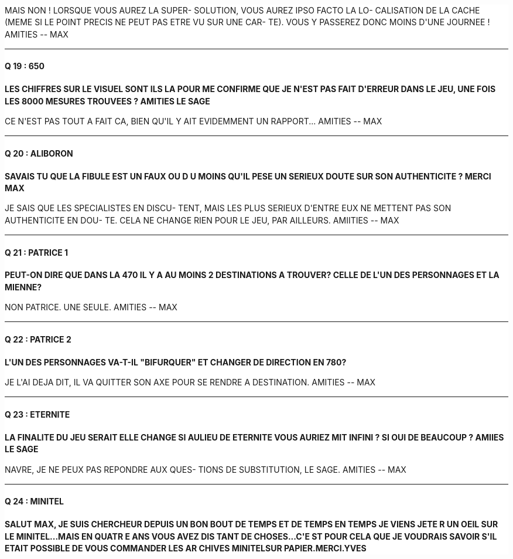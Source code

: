 MAIS NON ! LORSQUE VOUS AUREZ LA SUPER- SOLUTION, VOUS
 AUREZ IPSO FACTO LA LO- CALISATION DE LA CACHE (MEME SI LE POINT PRECIS
 NE PEUT PAS ETRE VU SUR UNE CAR- TE). VOUS Y PASSEREZ DONC MOINS D'UNE
 JOURNEE ! AMITIES -- MAX

---

#### Q 19 : 650

**LES CHIFFRES SUR LE VISUEL SONT ILS LA   POUR ME
CONFIRME QUE JE N'EST PAS FAIT   D'ERREUR DANS LE JEU, UNE FOIS LES 8000
  MESURES TROUVEES ?     AMITIES LE SAGE**

CE N'EST PAS TOUT A FAIT CA, BIEN QU'IL Y AIT EVIDEMMENT UN RAPPORT... AMITIES -- MAX

---

#### Q 20 : ALIBORON

**SAVAIS TU QUE LA FIBULE EST UN FAUX OU D U MOINS QU'IL PESE UN SERIEUX DOUTE SUR  SON AUTHENTICITE ? MERCI MAX**

JE SAIS QUE LES SPECIALISTES EN DISCU- TENT, MAIS LES
PLUS SERIEUX D'ENTRE EUX NE METTENT PAS SON AUTHENTICITE EN DOU- TE.
CELA NE CHANGE RIEN POUR LE JEU, PAR AILLEURS. AMIITIES -- MAX

---

#### Q 21 : PATRICE 1

**PEUT-ON DIRE QUE DANS LA 470 IL Y A AU  MOINS 2 DESTINATIONS A TROUVER? CELLE DE L'UN DES PERSONNAGES ET LA MIENNE?**

NON PATRICE. UNE SEULE. AMITIES -- MAX

---

#### Q 22 : PATRICE 2

**L'UN DES PERSONNAGES VA-T-IL "BIFURQUER" ET CHANGER DE DIRECTION EN 780?**

JE L'AI DEJA DIT, IL VA QUITTER SON AXE POUR SE RENDRE A DESTINATION. AMITIES -- MAX

---

#### Q 23 : ETERNITE

**LA FINALITE DU JEU SERAIT ELLE CHANGE SI AULIEU DE
ETERNITE VOUS AURIEZ MIT       INFINI ? SI OUI DE BEAUCOUP ?  AMIIES
LE SAGE**

NAVRE, JE NE PEUX PAS REPONDRE AUX QUES- TIONS DE SUBSTITUTION, LE SAGE. AMITIES -- MAX

---

#### Q 24 : MINITEL

**SALUT MAX, JE SUIS CHERCHEUR DEPUIS UN BON BOUT DE
TEMPS ET DE TEMPS EN TEMPS JE VIENS JETE R UN OEIL SUR LE MINITEL...MAIS
 EN QUATR E ANS VOUS AVEZ DIS TANT DE CHOSES...C'E ST POUR CELA QUE JE
VOUDRAIS SAVOIR S'IL  ETAIT POSSIBLE DE VOUS COMMANDER LES AR CHIVES
MINITELSUR PAPIER.MERCI.YVES**
